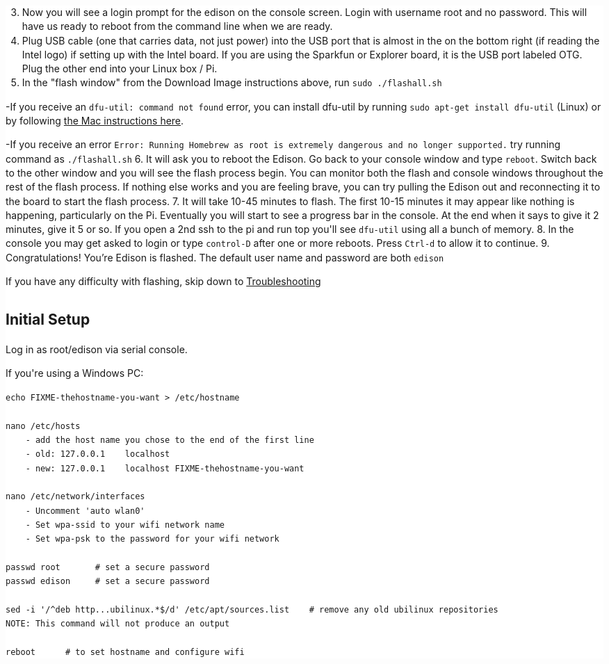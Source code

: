   3. Now you will see a login prompt for the edison on the console screen. Login with username root and no password. This will have us ready to reboot from the command line when we are ready.
  4. Plug USB cable (one that carries data, not just power) into the USB port that is almost in the on the bottom right (if reading the Intel logo) if setting up with the Intel board. If you are using the Sparkfun or Explorer board, it is the USB port labeled OTG. Plug the other end into your Linux box / Pi.
  5. In the "flash window" from the Download Image instructions above, run `sudo ./flashall.sh`
  
  -If you receive an `dfu-util: command not found` error, you can install dfu-util by running `sudo apt-get install dfu-util` (Linux) or by following [the Mac instructions here](https://software.intel.com/en-us/node/637974#manual-flash-process). 
  
  -If you receive an error `Error: Running Homebrew as root is extremely dangerous and no longer supported.` try running command as `./flashall.sh`
  6. It will ask you to reboot the Edison. Go back to your console window and type `reboot`. Switch back to the other window and you will see the flash process begin. You can monitor both the flash and console windows throughout the rest of the flash process. If nothing else works and you are feeling brave, you can try pulling the Edison out and reconnecting it to the board to start the flash process. 
  7. It will take 10-45 minutes to flash.  The first 10-15 minutes it may appear like nothing is happening, particularly on the Pi. Eventually you will start to see a progress bar in the console. At the end when it says to give it 2 minutes, give it 5 or so.  If you open a 2nd ssh to the pi and run top you'll see `dfu-util` using all a bunch of memory.
  8. In the console you may get asked to login or type `control-D` after one or more reboots. Press `Ctrl-d` to allow it to continue. 
  9. Congratulations! You’re Edison is flashed. The default user name and password are both `edison`

If you have any difficulty with flashing, skip down to [Troubleshooting](https://github.com/oskarpearson/mmeowlink/wiki/Prepare-the-Edison-for-OpenAPS#troubleshooting)


## Initial Setup

Log in as root/edison via serial console.

If you're using a Windows PC:

    echo FIXME-thehostname-you-want > /etc/hostname

    nano /etc/hosts
        - add the host name you chose to the end of the first line 
        - old: 127.0.0.1	localhost
        - new: 127.0.0.1	localhost FIXME-thehostname-you-want
  
    nano /etc/network/interfaces
        - Uncomment 'auto wlan0'
        - Set wpa-ssid to your wifi network name
        - Set wpa-psk to the password for your wifi network

    passwd root       # set a secure password
    passwd edison     # set a secure password

    sed -i '/^deb http...ubilinux.*$/d' /etc/apt/sources.list    # remove any old ubilinux repositories
    NOTE: This command will not produce an output
    
    reboot      # to set hostname and configure wifi

